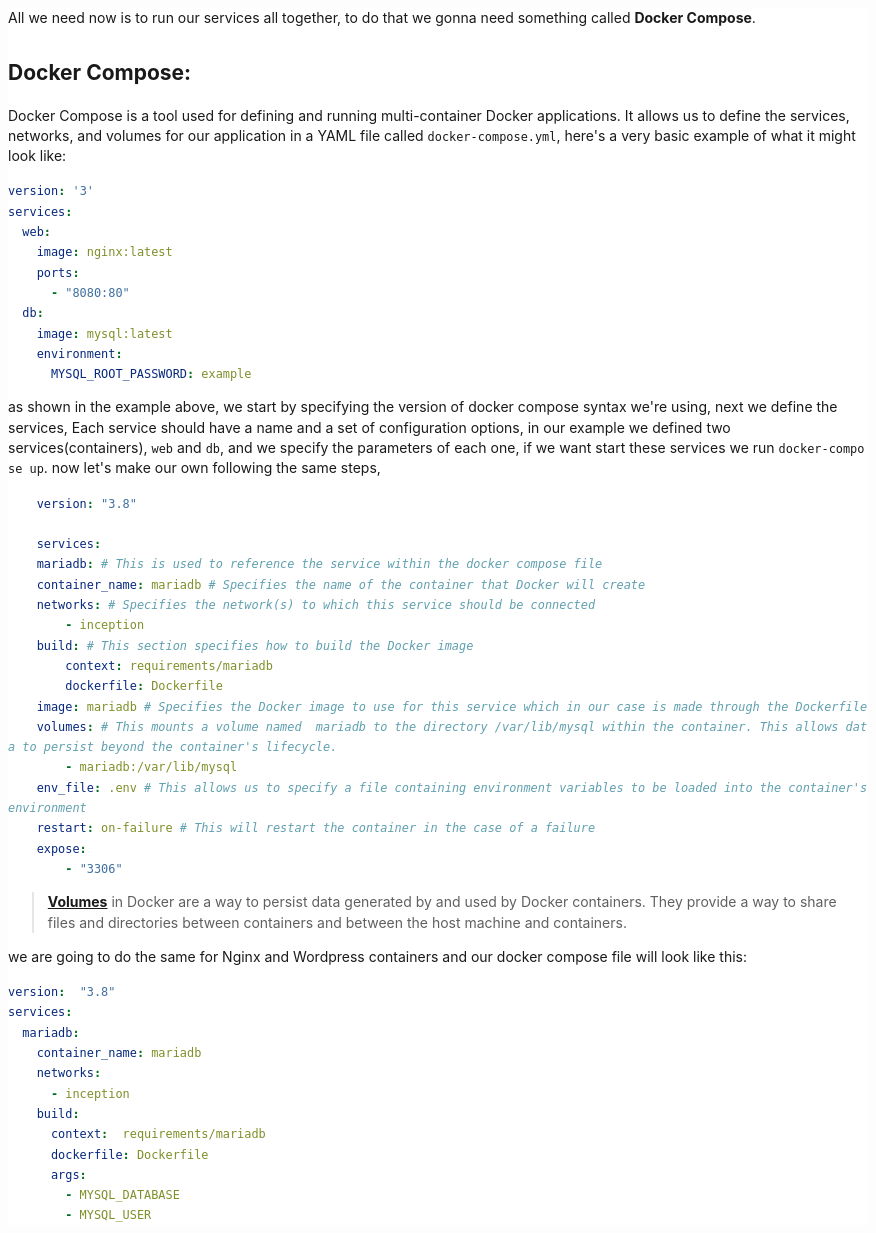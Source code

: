 All we need now is to run our services all together, to do that we gonna need something called **Docker Compose**.
## Docker Compose:
Docker Compose is a tool used for defining and running multi-container Docker applications. It allows us to define the services, networks, and volumes for our application in a YAML file called `docker-compose.yml`, here's a very basic example of what it might look like:
```yaml
version: '3'
services:
  web:
    image: nginx:latest
    ports:
      - "8080:80"
  db:
    image: mysql:latest
    environment:
      MYSQL_ROOT_PASSWORD: example
```
as shown in the example above, we start by specifying the version of docker compose syntax we're using, next we define the services, Each service should have a name and a set of configuration options, in our example we defined two services(containers), `web` and `db`, and we specify the parameters of each one, if we want start these services we run `docker-compose up`.
now let's make our own following the same steps,
```yaml
	version: "3.8"
	
	services:
	mariadb: # This is used to reference the service within the docker compose file
	container_name: mariadb # Specifies the name of the container that Docker will create
	networks: # Specifies the network(s) to which this service should be connected
		- inception
	build: # This section specifies how to build the Docker image
		context: requirements/mariadb
		dockerfile: Dockerfile
	image: mariadb # Specifies the Docker image to use for this service which in our case is made through the Dockerfile
	volumes: # This mounts a volume named  mariadb to the directory /var/lib/mysql within the container. This allows data to persist beyond the container's lifecycle.
		- mariadb:/var/lib/mysql
	env_file: .env # This allows us to specify a file containing environment variables to be loaded into the container's environment
	restart: on-failure # This will restart the container in the case of a failure
	expose:
		- "3306"
```
>**[Volumes](https://docs.docker.com/storage/volumes/)** in Docker are a way to persist data generated by and used by Docker containers. They provide a way to share files and directories between containers and between the host machine and containers.

we are going to do the same for Nginx and Wordpress containers and our docker compose file will look like this:
```yaml
version:  "3.8"
services:
  mariadb:
    container_name: mariadb
    networks:
      - inception
    build:
      context:  requirements/mariadb
      dockerfile: Dockerfile
      args:
        - MYSQL_DATABASE
        - MYSQL_USER
```